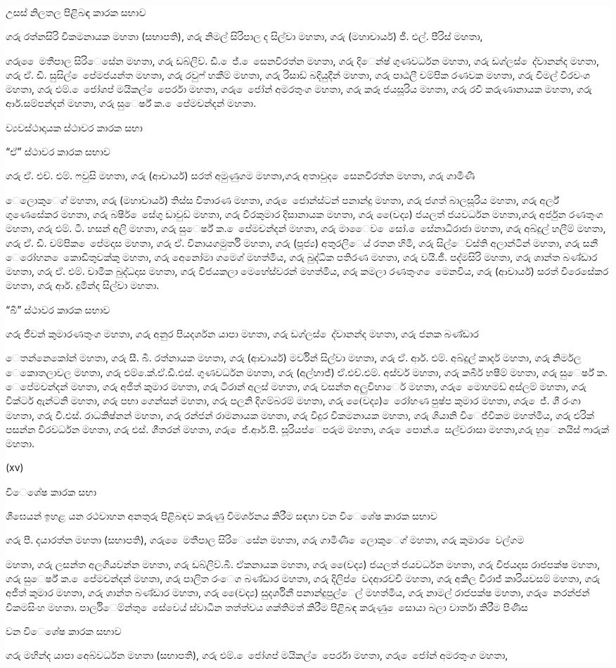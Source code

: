 උසස් නිලතල පිළිබඳ කාරක සභාව

ගරු රත්නසිරි විකමනායක මහතා (සභාපති), ගරු නිමල් සිරිපාල ද සිල්වා මහතා, ගරු (මහාචාර්ය) ජී. එල්. පීරිස් මහතා,

ගරු ෛමතීපාල සිරිෙසේන මහතා, ගරු ඩබ්ලිව්. ඩී. ෙජ්. ෙසෙනවිරත්න මහතා, ගරු දිෙන්ෂ් ගුණවර්ධන මහතා, ගරු ඩග්ලස් ෙද්වානන්ද මහතා, ගරු ඒ. ඩී. සුසිල් ෙපේමජයන්ත මහතා, ගරු රවුෆ් හකීම් මහතා, ගරු රිසාඩ් බදියුදීන් මහතා, ගරු පාඨලී චම්පික රණවක මහතා, ගරු විමල් වීරවංශ මහතා, ගරු එම්. ෙජෝශප් මයිකල් ෙපෙර්රා මහතා, ගරු ෙජෝන් අමරතුංග මහතා, ගරු කරූ ජයසූරිය මහතා, ගරු රවී කරුණානායක මහතා, ගරු ආර්.සම්පන්දන් මහතා, ගරු සුෙර්ෂ් ක. ෙපේමචන්දන් මහතා.

ව්‍යවස්ථාදායක ස්ථාවර කාරක සභා

“ඒ” ස්ථාවර කාරක සභාව

ගරු ඒ. එච්. එම්. ෆවුසි මහතා, ගරු (ආචාර්ය) සරත් අමුණුගම මහතා,ගරු අතාවුද ෙසෙනවිරත්න මහතා, ගරු ගාමිණී

ෙලොකුෙග් මහතා, ගරු (මහාචාර්ය) තිස්ස විතාරණ මහතා, ගරු ෙජොන්ස්ටන් පනාන්දු මහතා, ගරු ජගත් බාලසූරිය මහතා, ගරු අර්ල් ගුණෙසේකර මහතා, ගරු බෂීර් ෙසේගු ඩාවුඩ් මහතා, ගරු වීරකුමාර දිසානායක මහතා, ගරු (ෛවද්‍ය) ජයලත් ජයවර්ධන මහතා,ගරු අර්ජුන රණතුංග මහතා, ගරු එම්. ටී. හසන් අලි මහතා, ගරු සුෙර්ෂ් ක. ෙපේමචන්දන් මහතා, ගරු මාෛව ෙසෝ. ෙසේනාධිරාජා මහතා, ගරු අබ්දුල් හලීම් මහතා, ගරු ඒ. ඩී. චම්පික ෙපේමදාස මහතා, ගරු ඒ. විනායගමුර්ති මහතා, ගරු (පූජ්‍ය) අතුරලිෙය් රතන හිමි, ගරු සිල්ෙව්ස්ති අලාන්ටින් මහතා, ගරු සනී ෙරෝහන ෙකොඩිතුවක්කු මහතා, ගරු අෙනෝමා ගමෙග් මහත්මිය, ගරු බුද්ධික පතිරණ මහතා, ගරු වයි.ජී. පද්මසිරි මහතා, ගරු ශාන්ත බණ්ඩාර මහතා, ගරු ඒ. එම්. චාමික බුද්ධදාස මහතා, ගරු විජයකලා මෙහේස්වරන් මහත්මිය, ගරු කමලා රණතුංග ෙමෙනවිය, ගරු (ආචාර්ය) සරත් වීරෙසේකර මහතා, ගරු ආර්. දුමින්ද සිල්වා මහතා.

“බී” ස්ථාවර කාරක සභාව

ගරු ජීවන් කුමාරණතුංග මහතා, ගරු අනුර පියදර්ශන යාපා මහතා, ගරු ඩග්ලස් ෙද්වානන්ද මහතා, ගරු ජනක බණ්ඩාර

ෙතන්නෙකෝන් මහතා, ගරු සී. බී. රත්නායක මහතා, ගරු (ආචාර්ය) මර්වින් සිල්වා මහතා, ගරු ඒ. ආර්. එම්. අබ්දුල් කාදර් මහතා, ගරු නිර්මල ෙකොතලාවල මහතා, ගරු එම්.ෙක්.ඒ.ඩී.එස්. ගුණවර්ධන මහතා, ගරු (අල්හාජ්) ඒ.එච්.එම්. අස්වර් මහතා, ගරු කබීර් හෂීම් මහතා, ගරු සුෙර්ෂ් ක. ෙපේමචන්දන් මහතා, ගරු අජිත් කුමාර මහතා, ගරු ටිරාන් අලස් මහතා, ගරු වසන්ත අලුවිහාෙර් මහතා, ගරු ෙමොහමඩ් අස්ලම් මහතා, ගරු වික්ටර් ඇන්ටනි මහතා, ගරු පභා ගෙන්සන් මහතා, ගරු පලනි දිගම්බරම් මහතා, ගරු (ෛවද්‍ය) ෙරෝහණ පුෂ්ප කුමාර මහතා, ගරු ෙජ්. ශී රංගා මහතා, ගරු වී.එස්. රාධකිෂ්නන් මහතා, ගරු රන්ජන් රාමනායක මහතා, ගරු විදුර විකමනායක මහතා, ගරු ශියානි විෙජ්විකම මහත්මිය, ගරු එරික් පසන්න වීරවර්ධන මහතා, ගරු එස්. ශීතරන් මහතා, ගරු ෙජ්.ආර්.පී. සූරියප්ෙපරුම මහතා, ගරු ෙපොන්. ෙසල්වරාසා මහතා,ගරු හුෙනයිස් ෆාරුක් මහතා.

(xv)

විෙශේෂ කාරක සභා

ශීඝෙයන් ඉහළ යන රථවාහන අනතුරු පිළිබඳව කරුණු විමර්ශනය කිරීම සඳහා වන විෙශේෂ කාරක සභාව

ගරු පී. දයාරත්න මහතා (සභාපති), ගරු ෛමතීපාල සිරිෙසේන මහතා, ගරු ගාමිණී ෙලොකුෙග් මහතා, ගරු කුමාර ෙවල්ගම

මහතා, ගරු ලසන්ත අලගියවන්න මහතා, ගරු ඩබ්ලිව්.බී. ඒකනායක මහතා, ගරු (ෛවද්‍ය) ජයලත් ජයවර්ධන මහතා, ගරු විජයදාස රාජපක්ෂ මහතා, ගරු සුෙර්ෂ් ක. ෙපේමචන්දන් මහතා, ගරු පාලිත රංෙග බණ්ඩාර මහතා, ගරු දිලිප් ෙවදආරච්චි මහතා, ගරු අකිල විරාජ් කාරියවසම් මහතා, ගරු අජිත් කුමාර මහතා, ගරු ශාන්ත බණ්ඩාර මහතා, ගරු (ෛවද්‍ය) සුදර්ශිනී පනාන්දුපුල්ෙල් මහත්මිය, ගරු නාමල් රාජපක්ෂ මහතා, ගරු ෙනරන්ජන් විකමසිංහ මහතා. පාර්ලිෙම්න්තු ෙසේවෙය් ස්වාධීන තත්ත්වය ශක්තිමත් කිරීම පිළිබඳ කරුණු ෙසොයා බලා වාර්තා කිරීම පිණිස

වන විෙශේෂ කාරක සභාව

ගරු මහින්ද යාපා අෙබ්වර්ධන මහතා (සභාපති), ගරු එම්. ෙජෝශප් මයිකල් ෙපෙර්රා මහතා, ගරු ෙජෝන් අමරතුංග මහතා,
